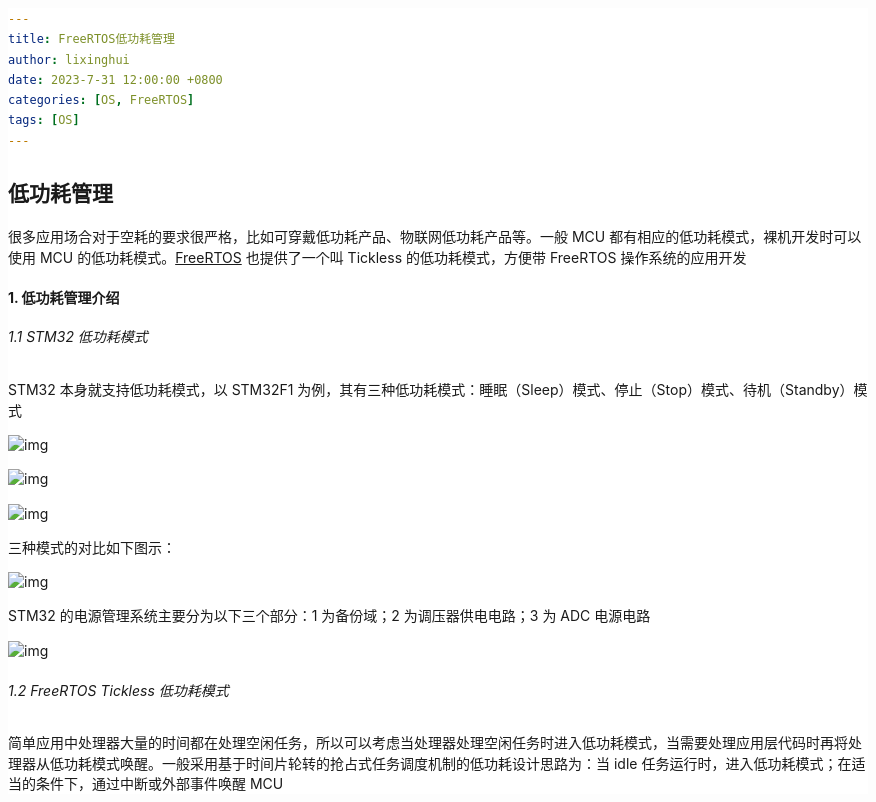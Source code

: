 ```yaml
---
title: FreeRTOS低功耗管理
author: lixinghui
date: 2023-7-31 12:00:00 +0800
categories: [OS, FreeRTOS]
tags: [OS]
---
```





## 低功耗管理

很多应用场合对于空耗的要求很严格，比如可穿戴低功耗产品、物联网低功耗产品等。一般 MCU 都有相应的低功耗模式，裸机开发时可以使用 MCU 的低功耗模式。[FreeRTOS](https://so.csdn.net/so/search?q=FreeRTOS&spm=1001.2101.3001.7020) 也提供了一个叫 Tickless 的低功耗模式，方便带 FreeRTOS 操作系统的应用开发



#### 1. 低功耗管理介绍

###### 1.1 STM32 低功耗模式

STM32 本身就支持低功耗模式，以 STM32F1 为例，其有三种低功耗模式：睡眠（Sleep）模式、停止（Stop）模式、待机（Standby）模式



![img](https://img-blog.csdnimg.cn/2021042117041442.png?x-oss-process=image/watermark,type_ZmFuZ3poZW5naGVpdGk,shadow_10,text_aHR0cHM6Ly9ibG9nLmNzZG4ubmV0L0NodWFuZ2tlX0FuZHk=,size_16,color_FFFFFF,t_70#pic_center)



![img](https://img-blog.csdnimg.cn/20210421084224814.png?x-oss-process=image/watermark,type_ZmFuZ3poZW5naGVpdGk,shadow_10,text_aHR0cHM6Ly9ibG9nLmNzZG4ubmV0L0NodWFuZ2tlX0FuZHk=,size_16,color_FFFFFF,t_70#pic_center)



![img](https://img-blog.csdnimg.cn/20210421085300697.png?x-oss-process=image/watermark,type_ZmFuZ3poZW5naGVpdGk,shadow_10,text_aHR0cHM6Ly9ibG9nLmNzZG4ubmV0L0NodWFuZ2tlX0FuZHk=,size_16,color_FFFFFF,t_70#pic_center)


三种模式的对比如下图示：

![img](https://img-blog.csdnimg.cn/20210421085510997.png?x-oss-process=image/watermark,type_ZmFuZ3poZW5naGVpdGk,shadow_10,text_aHR0cHM6Ly9ibG9nLmNzZG4ubmV0L0NodWFuZ2tlX0FuZHk=,size_16,color_FFFFFF,t_70#pic_center)





STM32 的电源管理系统主要分为以下三个部分：1 为备份域；2 为调压器供电电路；3 为 ADC 电源电路



![img](https://img-blog.csdnimg.cn/20210420170202487.png?x-oss-process=image/watermark,type_ZmFuZ3poZW5naGVpdGk,shadow_10,text_aHR0cHM6Ly9ibG9nLmNzZG4ubmV0L0NodWFuZ2tlX0FuZHk=,size_16,color_FFFFFF,t_70#pic_center)





###### 1.2 FreeRTOS Tickless 低功耗模式

简单应用中处理器大量的时间都在处理空闲任务，所以可以考虑当处理器处理空闲任务时进入低功耗模式，当需要处理应用层代码时再将处理器从低功耗模式唤醒。一般采用基于时间片轮转的抢占式任务调度机制的低功耗设计思路为：当 idle 任务运行时，进入低功耗模式；在适当的条件下，通过中断或外部事件唤醒 MCU
